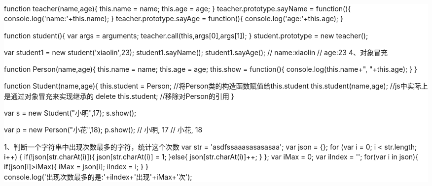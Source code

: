 function teacher(name,age){
   this.name = name;
   this.age = age;
}
teacher.prototype.sayName = function(){
   console.log('name:'+this.name);
}
teacher.prototype.sayAge = function(){
   console.log('age:'+this.age);
}

function student(){
  var args = arguments;
  teacher.call(this,args[0],args[1]);
}
student.prototype = new teacher();

var student1 = new student('xiaolin',23);
student1.sayName();
student1.sayAge();
// name:xiaolin
// age:23
4、对象冒充

function Person(name,age){
   this.name = name;
   this.age = age;
   this.show = function(){
         console.log(this.name+",  "+this.age);
   }
}

function Student(name,age){ 
   this.student = Person;       //将Person类的构造函数赋值给this.student
   this.student(name,age);   //js中实际上是通过对象冒充来实现继承的
   delete this.student;           //移除对Person的引用
}

var s = new Student("小明",17);
s.show();

var p = new Person("小花",18);
p.show();
// 小明,  17
// 小花,  18

1、判断一个字符串中出现次数最多的字符，统计这个次数
var str = 'asdfssaaasasasasaa';
var json = {};
for (var i = 0; i < str.length; i++) {
    if(!json[str.charAt(i)]){
       json[str.charAt(i)] = 1;
    }else{
       json[str.charAt(i)]++;
    }
};
var iMax = 0;
var iIndex = '';
for(var i in json){
    if(json[i]>iMax){
         iMax = json[i];
         iIndex = i;
    }
}        
console.log('出现次数最多的是:'+iIndex+'出现'+iMax+'次');
